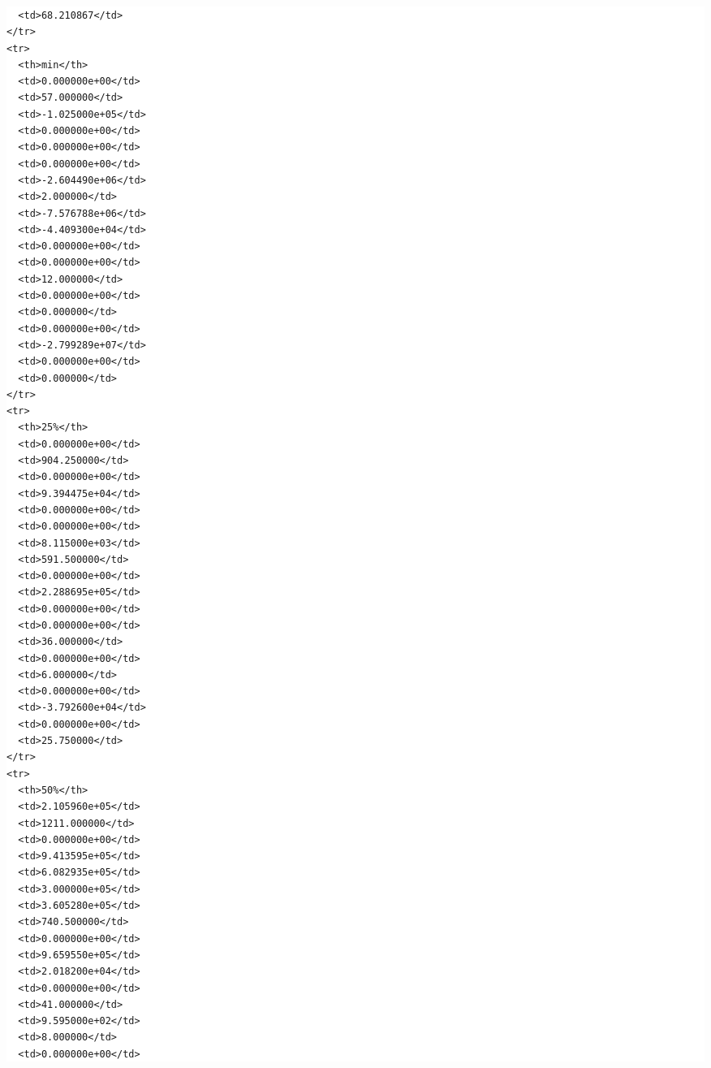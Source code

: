       <td>68.210867</td>
    </tr>
    <tr>
      <th>min</th>
      <td>0.000000e+00</td>
      <td>57.000000</td>
      <td>-1.025000e+05</td>
      <td>0.000000e+00</td>
      <td>0.000000e+00</td>
      <td>0.000000e+00</td>
      <td>-2.604490e+06</td>
      <td>2.000000</td>
      <td>-7.576788e+06</td>
      <td>-4.409300e+04</td>
      <td>0.000000e+00</td>
      <td>0.000000e+00</td>
      <td>12.000000</td>
      <td>0.000000e+00</td>
      <td>0.000000</td>
      <td>0.000000e+00</td>
      <td>-2.799289e+07</td>
      <td>0.000000e+00</td>
      <td>0.000000</td>
    </tr>
    <tr>
      <th>25%</th>
      <td>0.000000e+00</td>
      <td>904.250000</td>
      <td>0.000000e+00</td>
      <td>9.394475e+04</td>
      <td>0.000000e+00</td>
      <td>0.000000e+00</td>
      <td>8.115000e+03</td>
      <td>591.500000</td>
      <td>0.000000e+00</td>
      <td>2.288695e+05</td>
      <td>0.000000e+00</td>
      <td>0.000000e+00</td>
      <td>36.000000</td>
      <td>0.000000e+00</td>
      <td>6.000000</td>
      <td>0.000000e+00</td>
      <td>-3.792600e+04</td>
      <td>0.000000e+00</td>
      <td>25.750000</td>
    </tr>
    <tr>
      <th>50%</th>
      <td>2.105960e+05</td>
      <td>1211.000000</td>
      <td>0.000000e+00</td>
      <td>9.413595e+05</td>
      <td>6.082935e+05</td>
      <td>3.000000e+05</td>
      <td>3.605280e+05</td>
      <td>740.500000</td>
      <td>0.000000e+00</td>
      <td>9.659550e+05</td>
      <td>2.018200e+04</td>
      <td>0.000000e+00</td>
      <td>41.000000</td>
      <td>9.595000e+02</td>
      <td>8.000000</td>
      <td>0.000000e+00</td>